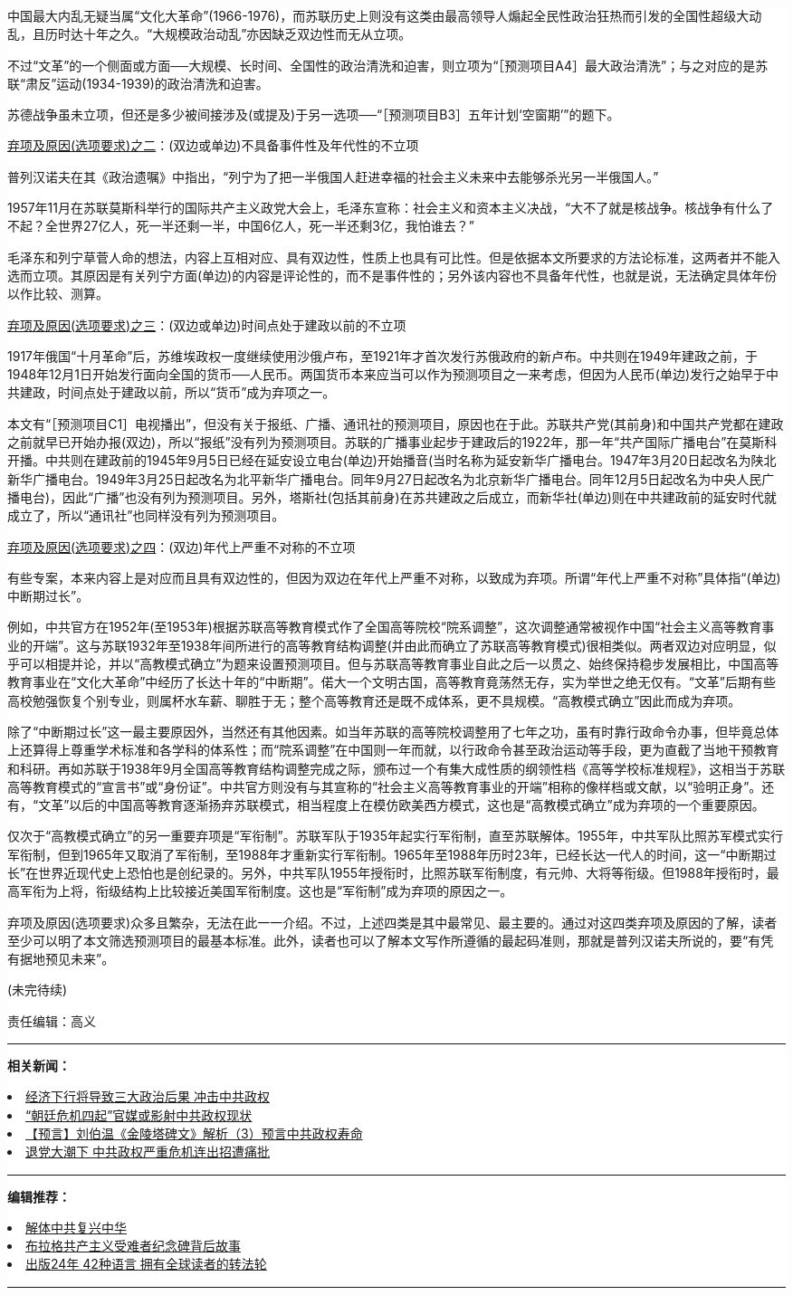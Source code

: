 <p>中国最大内乱无疑当属“文化大革命”(1966-1976)，而苏联历史上则没有这类由最高领导人煽起全民性政治狂热而引发的全国性超级大动乱，且历时达十年之久。“大规模政治动乱”亦因缺乏双边性而无从立项。</p>
<p>不过“文革”的一个侧面或方面──大规模、长时间、全国性的政治清洗和迫害，则立项为“［预测项目A4］最大政治清洗”；与之对应的是苏联“肃反”运动(1934-1939)的政治清洗和迫害。</p>
<p>苏德战争虽未立项，但还是多少被间接涉及(或提及)于另一选项──“［预测项目B3］五年计划‘空窗期’”的题下。</p>
<p><u>弃项及原因(</u><u>选项要求)</u><u>之二</u>：(双边或单边)不具备事件性及年代性的不立项</p>
<p>普列汉诺夫在其《政治遗嘱》中指出，“列宁为了把一半俄国人赶进幸福的社会主义未来中去能够杀光另一半俄国人。”</p>
<p>1957年11月在苏联莫斯科举行的国际共产主义政党大会上，毛泽东宣称：社会主义和资本主义决战，“大不了就是核战争。核战争有什么了不起？全世界27亿人，死一半还剩一半，中国6亿人，死一半还剩3亿，我怕谁去？”</p>
<p>毛泽东和列宁草菅人命的想法，内容上互相对应、具有双边性，性质上也具有可比性。但是依据本文所要求的方法论标准，这两者并不能入选而立项。其原因是有关列宁方面(单边)的内容是评论性的，而不是事件性的；另外该内容也不具备年代性，也就是说，无法确定具体年份以作比较、测算。</p>
<p><u>弃项及原因(</u><u>选项要求)</u><u>之三</u>：(双边或单边)时间点处于建政以前的不立项</p>
<p>1917年俄国“十月革命”后，苏维埃政权一度继续使用沙俄卢布，至1921年才首次发行苏俄政府的新卢布。中共则在1949年建政之前，于1948年12月1日开始发行面向全国的货币──人民币。两国货币本来应当可以作为预测项目之一来考虑，但因为人民币(单边)发行之始早于中共建政，时间点处于建政以前，所以“货币”成为弃项之一。</p>
<p>本文有“［预测项目C1］电视播出”，但没有关于报纸、广播、通讯社的预测项目，原因也在于此。苏联共产党(其前身)和中国共产党都在建政之前就早已开始办报(双边)，所以“报纸”没有列为预测项目。苏联的广播事业起步于建政后的1922年，那一年“共产国际广播电台”在莫斯科开播。中共则在建政前的1945年9月5日已经在延安设立电台(单边)开始播音(当时名称为延安新华广播电台。1947年3月20日起改名为陕北新华广播电台。1949年3月25日起改名为北平新华广播电台。同年9月27日起改名为北京新华广播电台。同年12月5日起改名为中央人民广播电台)，因此“广播”也没有列为预测项目。另外，塔斯社(包括其前身)在苏共建政之后成立，而新华社(单边)则在中共建政前的延安时代就成立了，所以“通讯社”也同样没有列为预测项目。</p>
<p><u>弃项及原因(</u><u>选项要求)</u><u>之四</u>：(双边)年代上严重不对称的不立项</p>
<p>有些专案，本来内容上是对应而且具有双边性的，但因为双边在年代上严重不对称，以致成为弃项。所谓“年代上严重不对称”具体指“(单边)中断期过长”。</p>
<p>例如，中共官方在1952年(至1953年)根据苏联高等教育模式作了全国高等院校“院系调整”，这次调整通常被视作中国“社会主义高等教育事业的开端”。这与苏联1932年至1938年间所进行的高等教育结构调整(并由此而确立了苏联高等教育模式)很相类似。两者双边对应明显，似乎可以相提并论，并以“高教模式确立”为题来设置预测项目。但与苏联高等教育事业自此之后一以贯之、始终保持稳步发展相比，中国高等教育事业在“文化大革命”中经历了长达十年的“中断期”。偌大一个文明古国，高等教育竟荡然无存，实为举世之绝无仅有。“文革”后期有些高校勉强恢复个别专业，则属杯水车薪、聊胜于无；整个高等教育还是既不成体系，更不具规模。“高教模式确立”因此而成为弃项。</p>
<p>除了“中断期过长”这一最主要原因外，当然还有其他因素。如当年苏联的高等院校调整用了七年之功，虽有时靠行政命令办事，但毕竟总体上还算得上尊重学术标准和各学科的体系性；而“院系调整”在中国则一年而就，以行政命令甚至政治运动等手段，更为直截了当地干预教育和科研。再如苏联于1938年9月全国高等教育结构调整完成之际，颁布过一个有集大成性质的纲领性档《高等学校标准规程》，这相当于苏联高等教育模式的“宣言书”或“身份证”。中共官方则没有与其宣称的“社会主义高等教育事业的开端”相称的像样档或文献，以“验明正身”。还有，“文革”以后的中国高等教育逐渐扬弃苏联模式，相当程度上在模仿欧美西方模式，这也是“高教模式确立”成为弃项的一个重要原因。</p>
<p>仅次于“高教模式确立”的另一重要弃项是“军衔制”。苏联军队于1935年起实行军衔制，直至苏联解体。1955年，中共军队比照苏军模式实行军衔制，但到1965年又取消了军衔制，至1988年才重新实行军衔制。1965年至1988年历时23年，已经长达一代人的时间，这一“中断期过长”在世界近现代史上恐怕也是创纪录的。另外，中共军队1955年授衔时，比照苏联军衔制度，有元帅、大将等衔级。但1988年授衔时，最高军衔为上将，衔级结构上比较接近美国军衔制度。这也是“军衔制”成为弃项的原因之一。</p>
<p>弃项及原因(选项要求)众多且繁杂，无法在此一一介绍。不过，上述四类是其中最常见、最主要的。通过对这四类弃项及原因的了解，读者至少可以明了本文筛选预测项目的最基本标准。此外，读者也可以了解本文写作所遵循的最起码准则，那就是普列汉诺夫所说的，要“有凭有据地预见未来”。</p>
<p>(未完待续)</p>
<p>责任编辑：高义</p>
	
<hr>


<strong>相关新闻：</strong>
<li><a href="https://github.com/kddxfq3517/djy/blob/master/gb/16/3/15/n4662566.md#1">经济下行将导致三大政治后果 冲击中共政权</a></li>
<li><a href="https://github.com/kddxfq3517/djy/blob/master/gb/16/4/4/n7520105.md#1">“朝廷危机四起”官媒或影射中共政权现状</a></li>
<li><a href="https://github.com/kddxfq3517/djy/blob/master/gb/16/5/6/n7821283.md#1">【预言】刘伯温《金陵塔碑文》解析（3）预言中共政权寿命</a></li>
<li><a href="https://github.com/kddxfq3517/djy/blob/master/gb/16/5/25/n7930750.md#1">退党大潮下 中共政权严重危机连出招遭痛批</a></li>
<hr>


<strong>编辑推荐：</strong>
<li><a href="https://github.com/kddxfq3517/djy/blob/master/gb/18/3/21/n10237682.md?dfh#1" target="_blank">解体中共复兴中华</a></li><li><a href="https://github.com/tsiac2612/djy/blob/master/gb/17/11/8/n9819782.md#1" target="_blank">布拉格共产主义受难者纪念碑背后故事</a></li><li><a href="https://github.com/kddxfq3517/djy/blob/master/gb/19/1/5/n10955468.md#1" target="_blank">出版24年 42种语言 拥有全球读者的转法轮</a></li>
<hr>
